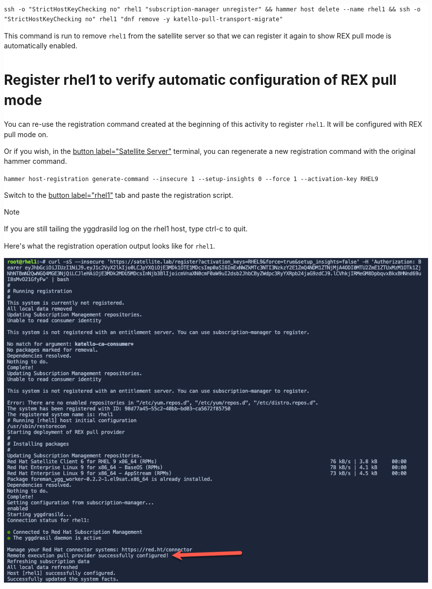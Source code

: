 ```bash,run
ssh -o "StrictHostKeyChecking no" rhel1 "subscription-manager unregister" && hammer host delete --name rhel1 && ssh -o "StrictHostKeyChecking no" rhel1 "dnf remove -y katello-pull-transport-migrate"
```

This command is run to remove `rhel1` from the satellite server so that we can register it again to show REX pull mode is automatically enabled.

Register rhel1 to verify automatic configuration of REX pull mode
===

You can re-use the registration command created at the beginning of this activity to register `rhel1`. It will be configured with REX pull mode on.

Or if you wish, in the [button label="Satellite Server"](tab-0) terminal, you can regenerate a new registration command with the original hammer command.

```bash,run
hammer host-registration generate-command --insecure 1 --setup-insights 0 --force 1 --activation-key RHEL9
```

Switch to the [button label="rhel1"](tab-2) tab and paste the registration script.

> [!NOTE]
> If you are still tailing the yggdrasild log on the rhel1 host, type ctrl-c to quit.

Here's what the registration operation output looks like for `rhel1`.

![rex pull](../assets/rexpullrhel1auto.png)
